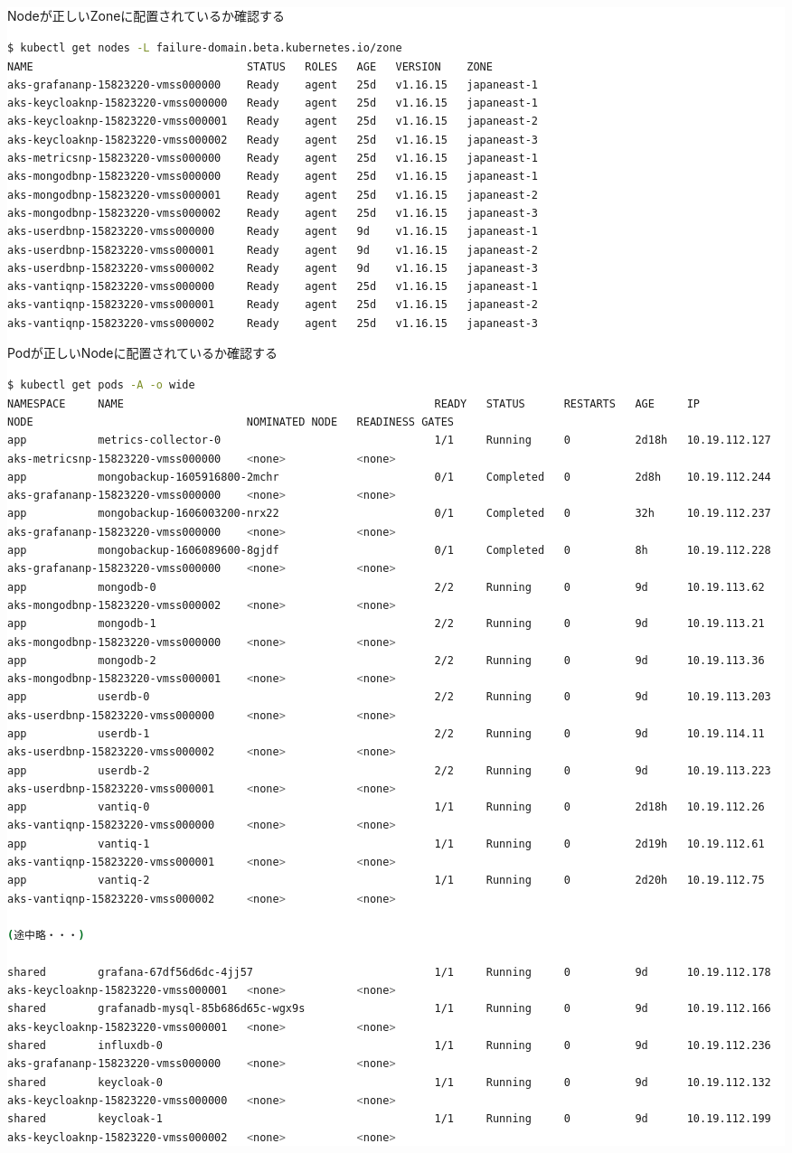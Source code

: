 Nodeが正しいZoneに配置されているか確認する

```sh
$ kubectl get nodes -L failure-domain.beta.kubernetes.io/zone
NAME                                 STATUS   ROLES   AGE   VERSION    ZONE
aks-grafananp-15823220-vmss000000    Ready    agent   25d   v1.16.15   japaneast-1
aks-keycloaknp-15823220-vmss000000   Ready    agent   25d   v1.16.15   japaneast-1
aks-keycloaknp-15823220-vmss000001   Ready    agent   25d   v1.16.15   japaneast-2
aks-keycloaknp-15823220-vmss000002   Ready    agent   25d   v1.16.15   japaneast-3
aks-metricsnp-15823220-vmss000000    Ready    agent   25d   v1.16.15   japaneast-1
aks-mongodbnp-15823220-vmss000000    Ready    agent   25d   v1.16.15   japaneast-1
aks-mongodbnp-15823220-vmss000001    Ready    agent   25d   v1.16.15   japaneast-2
aks-mongodbnp-15823220-vmss000002    Ready    agent   25d   v1.16.15   japaneast-3
aks-userdbnp-15823220-vmss000000     Ready    agent   9d    v1.16.15   japaneast-1
aks-userdbnp-15823220-vmss000001     Ready    agent   9d    v1.16.15   japaneast-2
aks-userdbnp-15823220-vmss000002     Ready    agent   9d    v1.16.15   japaneast-3
aks-vantiqnp-15823220-vmss000000     Ready    agent   25d   v1.16.15   japaneast-1
aks-vantiqnp-15823220-vmss000001     Ready    agent   25d   v1.16.15   japaneast-2
aks-vantiqnp-15823220-vmss000002     Ready    agent   25d   v1.16.15   japaneast-3
```

Podが正しいNodeに配置されているか確認する
```sh
$ kubectl get pods -A -o wide
NAMESPACE     NAME                                                READY   STATUS      RESTARTS   AGE     IP              NODE                                 NOMINATED NODE   READINESS GATES
app           metrics-collector-0                                 1/1     Running     0          2d18h   10.19.112.127   aks-metricsnp-15823220-vmss000000    <none>           <none>
app           mongobackup-1605916800-2mchr                        0/1     Completed   0          2d8h    10.19.112.244   aks-grafananp-15823220-vmss000000    <none>           <none>
app           mongobackup-1606003200-nrx22                        0/1     Completed   0          32h     10.19.112.237   aks-grafananp-15823220-vmss000000    <none>           <none>
app           mongobackup-1606089600-8gjdf                        0/1     Completed   0          8h      10.19.112.228   aks-grafananp-15823220-vmss000000    <none>           <none>
app           mongodb-0                                           2/2     Running     0          9d      10.19.113.62    aks-mongodbnp-15823220-vmss000002    <none>           <none>
app           mongodb-1                                           2/2     Running     0          9d      10.19.113.21    aks-mongodbnp-15823220-vmss000000    <none>           <none>
app           mongodb-2                                           2/2     Running     0          9d      10.19.113.36    aks-mongodbnp-15823220-vmss000001    <none>           <none>
app           userdb-0                                            2/2     Running     0          9d      10.19.113.203   aks-userdbnp-15823220-vmss000000     <none>           <none>
app           userdb-1                                            2/2     Running     0          9d      10.19.114.11    aks-userdbnp-15823220-vmss000002     <none>           <none>
app           userdb-2                                            2/2     Running     0          9d      10.19.113.223   aks-userdbnp-15823220-vmss000001     <none>           <none>
app           vantiq-0                                            1/1     Running     0          2d18h   10.19.112.26    aks-vantiqnp-15823220-vmss000000     <none>           <none>
app           vantiq-1                                            1/1     Running     0          2d19h   10.19.112.61    aks-vantiqnp-15823220-vmss000001     <none>           <none>
app           vantiq-2                                            1/1     Running     0          2d20h   10.19.112.75    aks-vantiqnp-15823220-vmss000002     <none>           <none>

(途中略・・・)

shared        grafana-67df56d6dc-4jj57                            1/1     Running     0          9d      10.19.112.178   aks-keycloaknp-15823220-vmss000001   <none>           <none>
shared        grafanadb-mysql-85b686d65c-wgx9s                    1/1     Running     0          9d      10.19.112.166   aks-keycloaknp-15823220-vmss000001   <none>           <none>
shared        influxdb-0                                          1/1     Running     0          9d      10.19.112.236   aks-grafananp-15823220-vmss000000    <none>           <none>
shared        keycloak-0                                          1/1     Running     0          9d      10.19.112.132   aks-keycloaknp-15823220-vmss000000   <none>           <none>
shared        keycloak-1                                          1/1     Running     0          9d      10.19.112.199   aks-keycloaknp-15823220-vmss000002   <none>           <none>
```